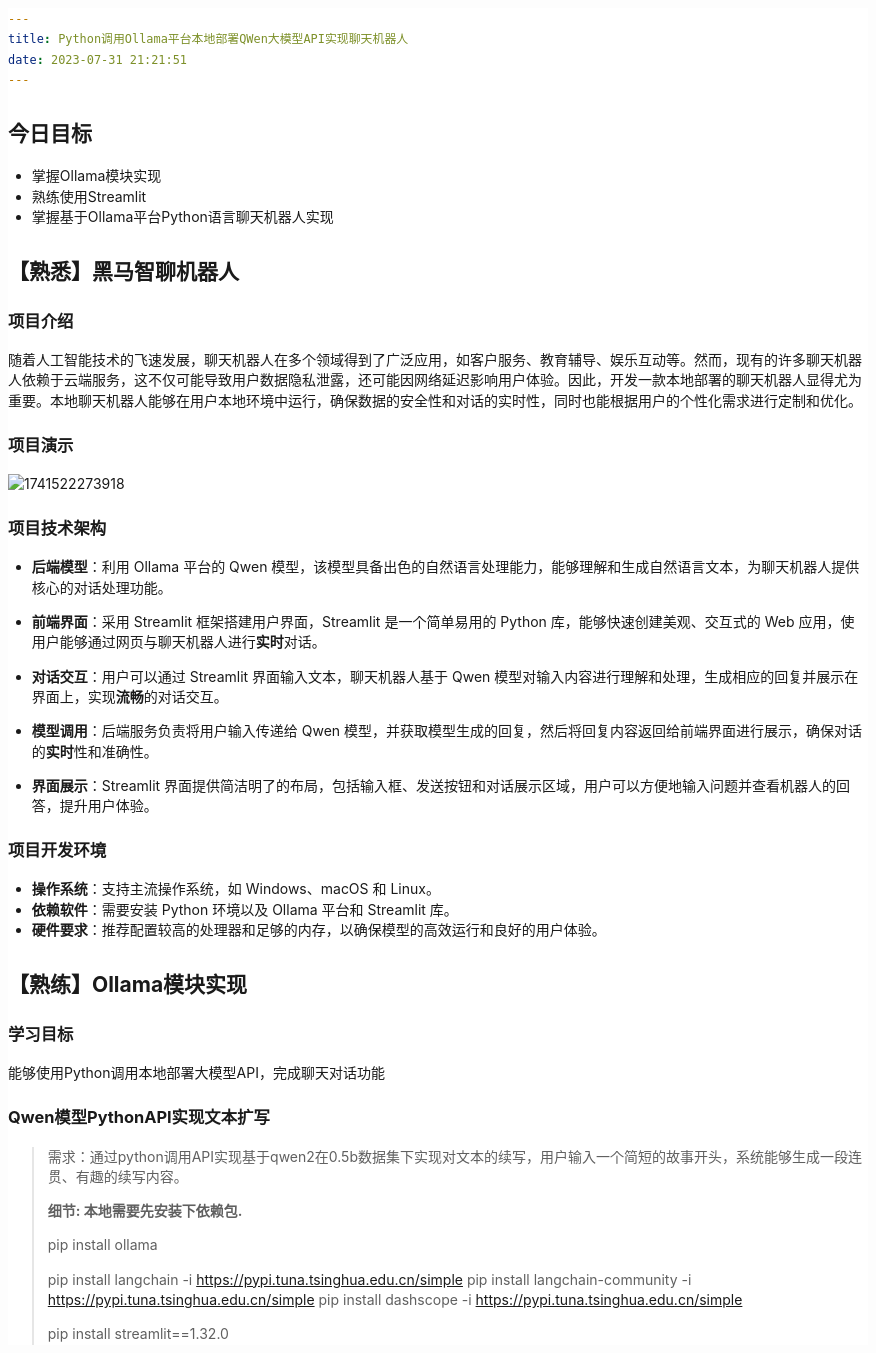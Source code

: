 ```yaml
---
title: Python调用Ollama平台本地部署QWen大模型API实现聊天机器人
date: 2023-07-31 21:21:51
---
```




## 今日目标

* 掌握Ollama模块实现
* 熟练使用Streamlit
* 掌握基于Ollama平台Python语言聊天机器人实现

## 【熟悉】黑马智聊机器人

### 项目介绍

随着人工智能技术的飞速发展，聊天机器人在多个领域得到了广泛应用，如客户服务、教育辅导、娱乐互动等。然而，现有的许多聊天机器人依赖于云端服务，这不仅可能导致用户数据隐私泄露，还可能因网络延迟影响用户体验。因此，开发一款本地部署的聊天机器人显得尤为重要。本地聊天机器人能够在用户本地环境中运行，确保数据的安全性和对话的实时性，同时也能根据用户的个性化需求进行定制和优化。

### 项目演示

![1741522273918](1741522273918.png)

### 项目技术架构

- **后端模型**：利用 Ollama 平台的 Qwen 模型，该模型具备出色的自然语言处理能力，能够理解和生成自然语言文本，为聊天机器人提供核心的对话处理功能。
- **前端界面**：采用 Streamlit 框架搭建用户界面，Streamlit 是一个简单易用的 Python 库，能够快速创建美观、交互式的 Web 应用，使用户能够通过网页与聊天机器人进行**实时**对话。

- **对话交互**：用户可以通过 Streamlit 界面输入文本，聊天机器人基于 Qwen 模型对输入内容进行理解和处理，生成相应的回复并展示在界面上，实现**流畅**的对话交互。
- **模型调用**：后端服务负责将用户输入传递给 Qwen 模型，并获取模型生成的回复，然后将回复内容返回给前端界面进行展示，确保对话的**实时**性和准确性。
- **界面展示**：Streamlit 界面提供简洁明了的布局，包括输入框、发送按钮和对话展示区域，用户可以方便地输入问题并查看机器人的回答，提升用户体验。

### 项目开发环境

- **操作系统**：支持主流操作系统，如 Windows、macOS 和 Linux。
- **依赖软件**：需要安装 Python 环境以及 Ollama 平台和 Streamlit 库。
- **硬件要求**：推荐配置较高的处理器和足够的内存，以确保模型的高效运行和良好的用户体验。

## 【熟练】Ollama模块实现

### 学习目标

能够使用Python调用本地部署大模型API，完成聊天对话功能

### Qwen模型PythonAPI实现文本扩写

>需求：通过python调用API实现基于qwen2在0.5b数据集下实现对文本的续写，用户输入一个简短的故事开头，系统能够生成一段连贯、有趣的续写内容。
>
>**细节: 本地需要先安装下依赖包.** 
>
>pip install ollama 
>
>pip install langchain -i https://pypi.tuna.tsinghua.edu.cn/simple
>pip install langchain-community -i https://pypi.tuna.tsinghua.edu.cn/simple
>pip install dashscope -i https://pypi.tuna.tsinghua.edu.cn/simple
>
>pip install streamlit==1.32.0
